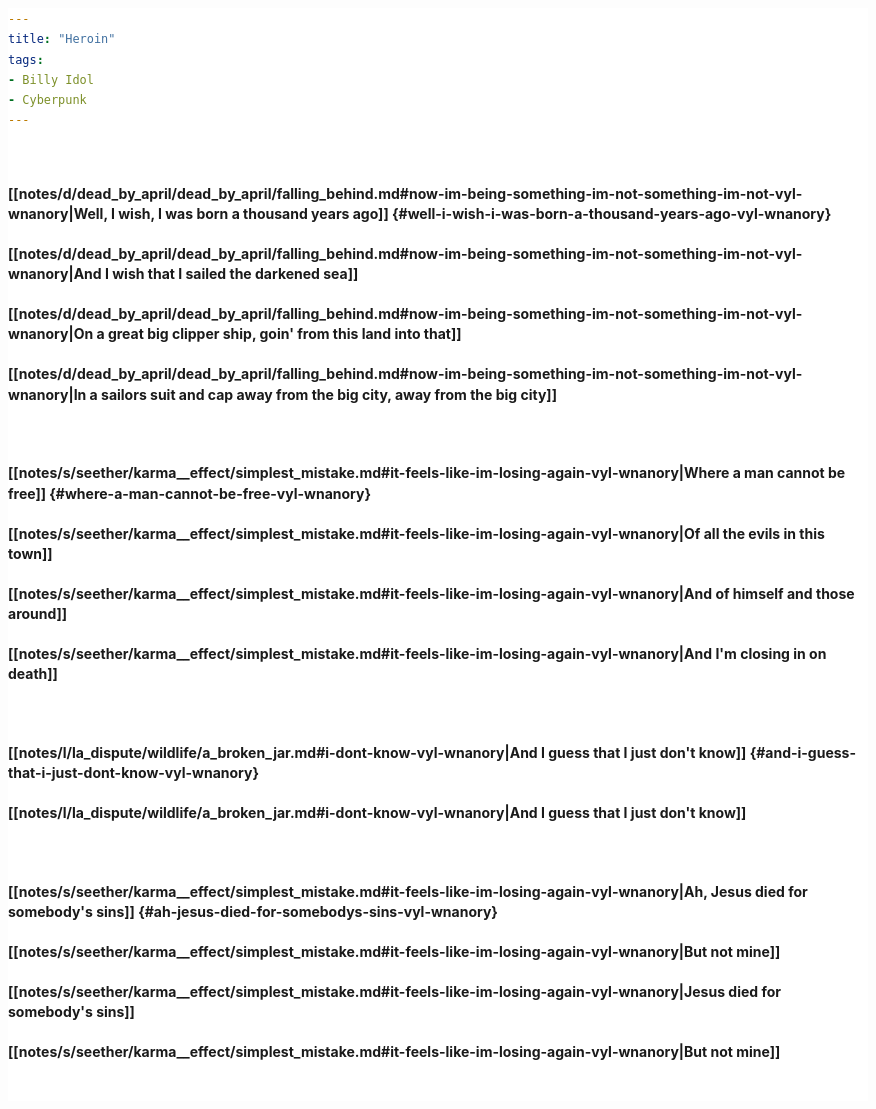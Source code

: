 ```yaml
---
title: "Heroin"
tags:
- Billy Idol
- Cyberpunk
---
```

&nbsp;
#### [[notes/d/dead_by_april/dead_by_april/falling_behind.md#now-im-being-something-im-not-something-im-not-vyl-wnanory|Well, I wish, I was born a thousand years ago]] {#well-i-wish-i-was-born-a-thousand-years-ago-vyl-wnanory}
#### [[notes/d/dead_by_april/dead_by_april/falling_behind.md#now-im-being-something-im-not-something-im-not-vyl-wnanory|And I wish that I sailed the darkened sea]]
#### [[notes/d/dead_by_april/dead_by_april/falling_behind.md#now-im-being-something-im-not-something-im-not-vyl-wnanory|On a great big clipper ship, goin' from this land into that]]
#### [[notes/d/dead_by_april/dead_by_april/falling_behind.md#now-im-being-something-im-not-something-im-not-vyl-wnanory|In a sailors suit and cap away from the big city, away from the big city]]
&nbsp;
#### [[notes/s/seether/karma__effect/simplest_mistake.md#it-feels-like-im-losing-again-vyl-wnanory|Where a man cannot be free]] {#where-a-man-cannot-be-free-vyl-wnanory}
#### [[notes/s/seether/karma__effect/simplest_mistake.md#it-feels-like-im-losing-again-vyl-wnanory|Of all the evils in this town]]
#### [[notes/s/seether/karma__effect/simplest_mistake.md#it-feels-like-im-losing-again-vyl-wnanory|And of himself and those around]]
#### [[notes/s/seether/karma__effect/simplest_mistake.md#it-feels-like-im-losing-again-vyl-wnanory|And I'm closing in on death]]
&nbsp;
#### [[notes/l/la_dispute/wildlife/a_broken_jar.md#i-dont-know-vyl-wnanory|And I guess that I just don't know]] {#and-i-guess-that-i-just-dont-know-vyl-wnanory}
#### [[notes/l/la_dispute/wildlife/a_broken_jar.md#i-dont-know-vyl-wnanory|And I guess that I just don't know]]
&nbsp;
#### [[notes/s/seether/karma__effect/simplest_mistake.md#it-feels-like-im-losing-again-vyl-wnanory|Ah, Jesus died for somebody's sins]] {#ah-jesus-died-for-somebodys-sins-vyl-wnanory}
#### [[notes/s/seether/karma__effect/simplest_mistake.md#it-feels-like-im-losing-again-vyl-wnanory|But not mine]]
#### [[notes/s/seether/karma__effect/simplest_mistake.md#it-feels-like-im-losing-again-vyl-wnanory|Jesus died for somebody's sins]]
#### [[notes/s/seether/karma__effect/simplest_mistake.md#it-feels-like-im-losing-again-vyl-wnanory|But not mine]]
&nbsp;